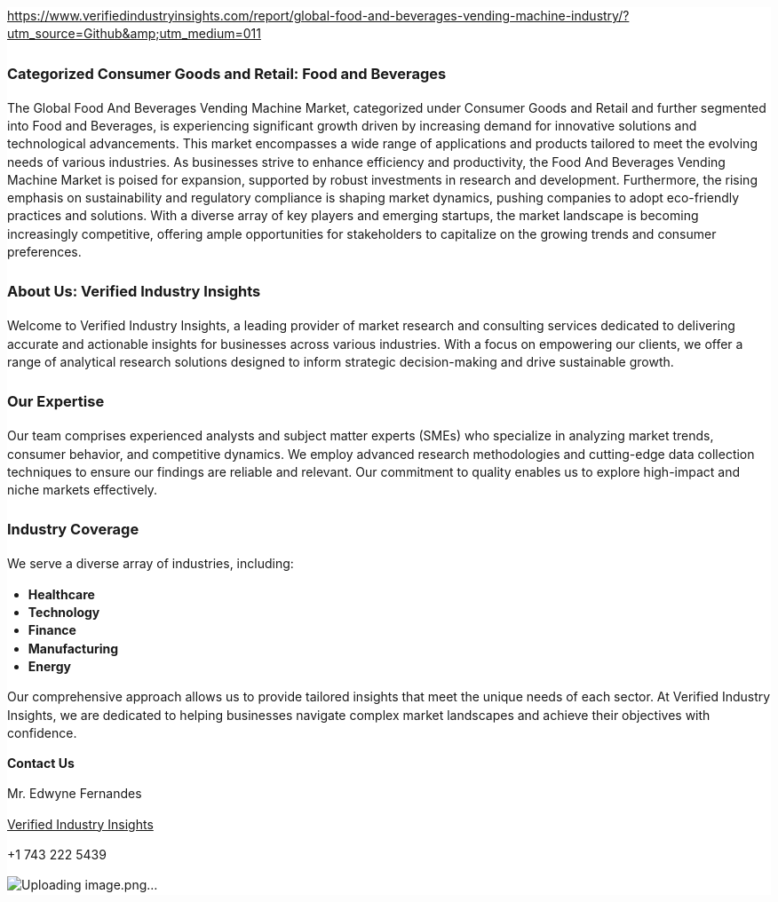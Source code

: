 </strong><a href="https://www.verifiedindustryinsights.com/report/global-food-and-beverages-vending-machine-industry/?utm_source=Github&amp;utm_medium=011">https://www.verifiedindustryinsights.com/report/global-food-and-beverages-vending-machine-industry/?utm_source=Github&amp;utm_medium=011</a>&nbsp;</p><h3>Categorized Consumer Goods and Retail: Food and Beverages </h3><p>The Global Food And Beverages Vending Machine Market, categorized under Consumer Goods and Retail and further segmented into Food and Beverages, is experiencing significant growth driven by increasing demand for innovative solutions and technological advancements. This market encompasses a wide range of applications and products tailored to meet the evolving needs of various industries. As businesses strive to enhance efficiency and productivity, the Food And Beverages Vending Machine Market is poised for expansion, supported by robust investments in research and development. Furthermore, the rising emphasis on sustainability and regulatory compliance is shaping market dynamics, pushing companies to adopt eco-friendly practices and solutions. With a diverse array of key players and emerging startups, the market landscape is becoming increasingly competitive, offering ample opportunities for stakeholders to capitalize on the growing trends and consumer preferences.</p><h3>About Us: Verified Industry Insights</h3><p>Welcome to Verified Industry Insights, a leading provider of market research and consulting services dedicated to delivering accurate and actionable insights for businesses across various industries. With a focus on empowering our clients, we offer a range of analytical research solutions designed to inform strategic decision-making and drive sustainable growth.</p><h3>Our Expertise</h3><p>Our team comprises experienced analysts and subject matter experts (SMEs) who specialize in analyzing market trends, consumer behavior, and competitive dynamics. We employ advanced research methodologies and cutting-edge data collection techniques to ensure our findings are reliable and relevant. Our commitment to quality enables us to explore high-impact and niche markets effectively.</p><h3>Industry Coverage</h3><p>We serve a diverse array of industries, including:</p><ul><li><strong>Healthcare</strong></li><li><strong>Technology</strong></li><li><strong>Finance</strong></li><li><strong>Manufacturing</strong></li><li><strong>Energy</strong></li></ul><p>Our comprehensive approach allows us to provide tailored insights that meet the unique needs of each sector. At Verified Industry Insights, we are dedicated to helping businesses navigate complex market landscapes and achieve their objectives with confidence.</p><p><strong>Contact Us</strong></p><p>Mr. Edwyne Fernandes</p><p><a href="https://www.verifiedindustryinsights.com/">Verified Industry Insights</a></p><p>+1 743 222 5439</p>
![Uploading image.png…]()
